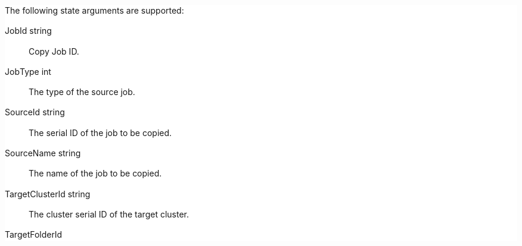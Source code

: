 </pulumi-choosable>
</div>

<div>
<pulumi-choosable type="language" values="typescript,javascript,python,go,csharp,java">
The following state arguments are supported:


<div>
<pulumi-choosable type="language" values="csharp">
<dl class="resources-properties"><dt class="property-optional"
            title="Optional">
        <span id="state_jobid_csharp">
<a data-swiftype-name="resource-property" data-swiftype-type="text" href="#state_jobid_csharp" style="color: inherit; text-decoration: inherit;">Job<wbr>Id</a>
</span>
        <span class="property-indicator"></span>
        <span class="property-type">string</span>
    </dt>
    <dd><p>Copy Job ID.</p>
</dd><dt class="property-optional property-replacement"
            title="Optional">
        <span id="state_jobtype_csharp">
<a data-swiftype-name="resource-property" data-swiftype-type="text" href="#state_jobtype_csharp" style="color: inherit; text-decoration: inherit;">Job<wbr>Type</a>
</span>
        <span class="property-indicator"></span>
        <span class="property-type">int</span>
    </dt>
    <dd><p>The type of the source job.</p>
</dd><dt class="property-optional property-replacement"
            title="Optional">
        <span id="state_sourceid_csharp">
<a data-swiftype-name="resource-property" data-swiftype-type="text" href="#state_sourceid_csharp" style="color: inherit; text-decoration: inherit;">Source<wbr>Id</a>
</span>
        <span class="property-indicator"></span>
        <span class="property-type">string</span>
    </dt>
    <dd><p>The serial ID of the job to be copied.</p>
</dd><dt class="property-optional property-replacement"
            title="Optional">
        <span id="state_sourcename_csharp">
<a data-swiftype-name="resource-property" data-swiftype-type="text" href="#state_sourcename_csharp" style="color: inherit; text-decoration: inherit;">Source<wbr>Name</a>
</span>
        <span class="property-indicator"></span>
        <span class="property-type">string</span>
    </dt>
    <dd><p>The name of the job to be copied.</p>
</dd><dt class="property-optional property-replacement"
            title="Optional">
        <span id="state_targetclusterid_csharp">
<a data-swiftype-name="resource-property" data-swiftype-type="text" href="#state_targetclusterid_csharp" style="color: inherit; text-decoration: inherit;">Target<wbr>Cluster<wbr>Id</a>
</span>
        <span class="property-indicator"></span>
        <span class="property-type">string</span>
    </dt>
    <dd><p>The cluster serial ID of the target cluster.</p>
</dd><dt class="property-optional property-replacement"
            title="Optional">
        <span id="state_targetfolderid_csharp">
<a data-swiftype-name="resource-property" data-swiftype-type="text" href="#state_targetfolderid_csharp" style="color: inherit; text-decoration: inherit;">Target<wbr>Folder<wbr>Id</a>